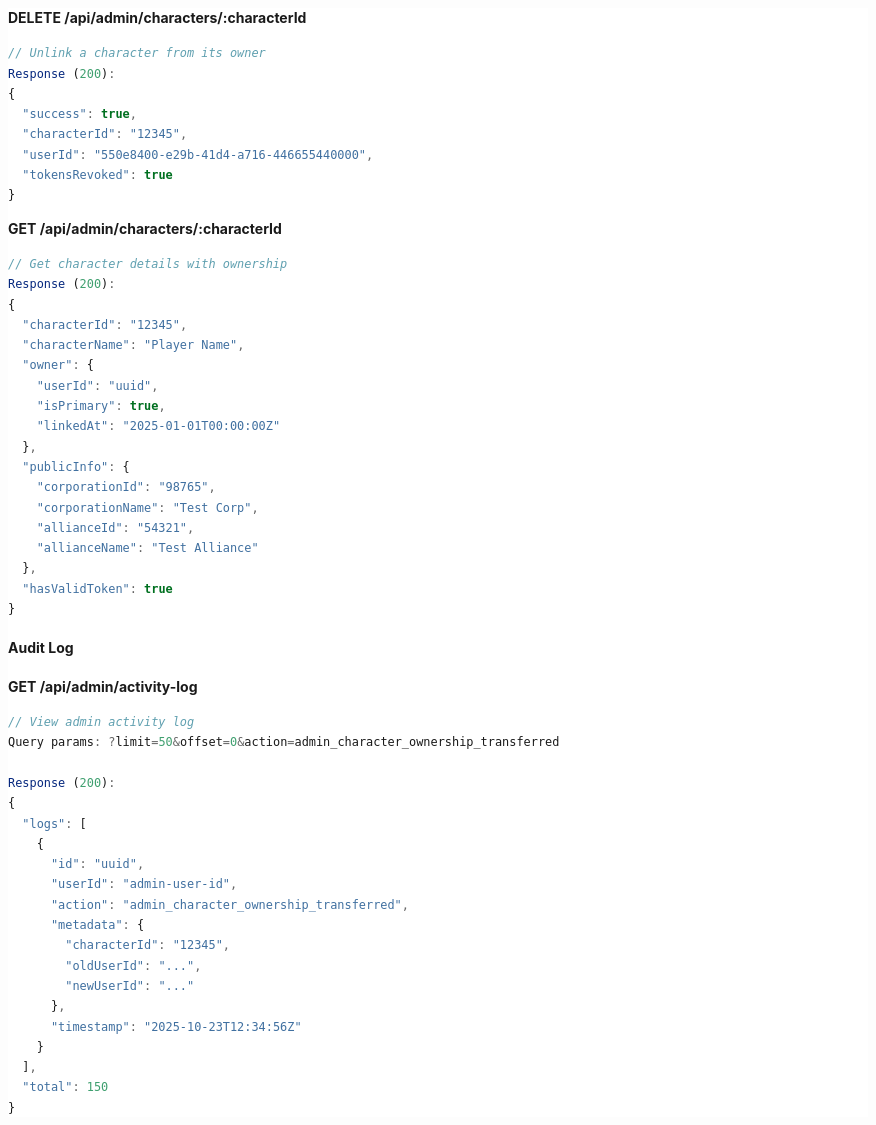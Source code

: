 **DELETE /api/admin/characters/:characterId**

```typescript
// Unlink a character from its owner
Response (200):
{
  "success": true,
  "characterId": "12345",
  "userId": "550e8400-e29b-41d4-a716-446655440000",
  "tokensRevoked": true
}
```

**GET /api/admin/characters/:characterId**

```typescript
// Get character details with ownership
Response (200):
{
  "characterId": "12345",
  "characterName": "Player Name",
  "owner": {
    "userId": "uuid",
    "isPrimary": true,
    "linkedAt": "2025-01-01T00:00:00Z"
  },
  "publicInfo": {
    "corporationId": "98765",
    "corporationName": "Test Corp",
    "allianceId": "54321",
    "allianceName": "Test Alliance"
  },
  "hasValidToken": true
}
```

#### Audit Log

**GET /api/admin/activity-log**

```typescript
// View admin activity log
Query params: ?limit=50&offset=0&action=admin_character_ownership_transferred

Response (200):
{
  "logs": [
    {
      "id": "uuid",
      "userId": "admin-user-id",
      "action": "admin_character_ownership_transferred",
      "metadata": {
        "characterId": "12345",
        "oldUserId": "...",
        "newUserId": "..."
      },
      "timestamp": "2025-10-23T12:34:56Z"
    }
  ],
  "total": 150
}
```
